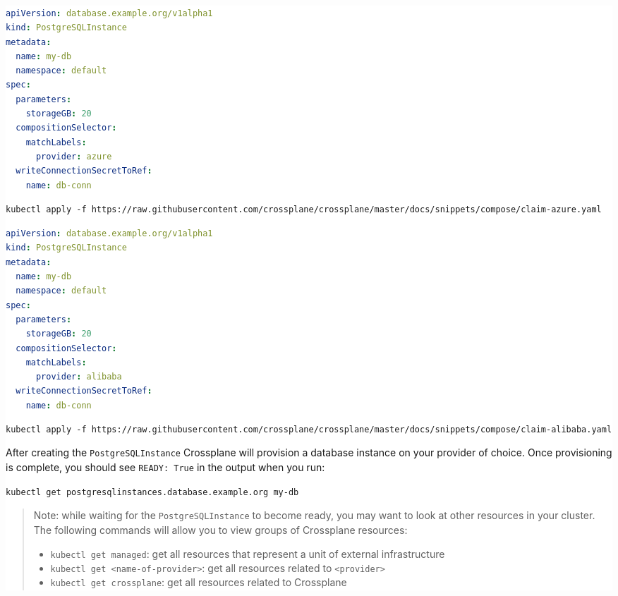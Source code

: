 ```yaml
apiVersion: database.example.org/v1alpha1
kind: PostgreSQLInstance
metadata:
  name: my-db
  namespace: default
spec:
  parameters:
    storageGB: 20
  compositionSelector:
    matchLabels:
      provider: azure
  writeConnectionSecretToRef:
    name: db-conn
```

```console
kubectl apply -f https://raw.githubusercontent.com/crossplane/crossplane/master/docs/snippets/compose/claim-azure.yaml
```

</div>
<div class="tab-pane fade" id="alibaba-tab-2" markdown="1">

```yaml
apiVersion: database.example.org/v1alpha1
kind: PostgreSQLInstance
metadata:
  name: my-db
  namespace: default
spec:
  parameters:
    storageGB: 20
  compositionSelector:
    matchLabels:
      provider: alibaba
  writeConnectionSecretToRef:
    name: db-conn
```

```console
kubectl apply -f https://raw.githubusercontent.com/crossplane/crossplane/master/docs/snippets/compose/claim-alibaba.yaml
```

</div>
</div>

After creating the `PostgreSQLInstance` Crossplane will provision a
database instance on your provider of choice. Once provisioning is complete, you
should see `READY: True` in the output when you run:

```console
kubectl get postgresqlinstances.database.example.org my-db
```

> Note: while waiting for the `PostgreSQLInstance` to become ready, you
> may want to look at other resources in your cluster. The following commands
> will allow you to view groups of Crossplane resources:
>
> - `kubectl get managed`: get all resources that represent a unit of external
>   infrastructure
> - `kubectl get <name-of-provider>`: get all resources related to `<provider>`
> - `kubectl get crossplane`: get all resources related to Crossplane
